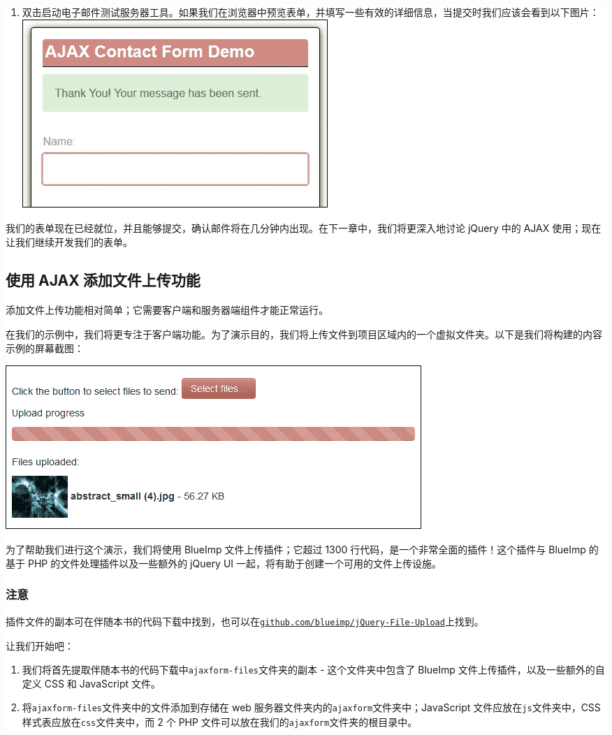 1.  双击启动电子邮件测试服务器工具。如果我们在浏览器中预览表单，并填写一些有效的详细信息，当提交时我们应该会看到以下图片：![修改我们的高级联系表单](img/image00380.jpeg)

我们的表单现在已经就位，并且能够提交，确认邮件将在几分钟内出现。在下一章中，我们将更深入地讨论 jQuery 中的 AJAX 使用；现在让我们继续开发我们的表单。

## 使用 AJAX 添加文件上传功能

添加文件上传功能相对简单；它需要客户端和服务器端组件才能正常运行。

在我们的示例中，我们将更专注于客户端功能。为了演示目的，我们将上传文件到项目区域内的一个虚拟文件夹。以下是我们将构建的内容示例的屏幕截图：

![使用 AJAX 添加文件上传功能](img/image00381.jpeg)

为了帮助我们进行这个演示，我们将使用 BlueImp 文件上传插件；它超过 1300 行代码，是一个非常全面的插件！这个插件与 BlueImp 的基于 PHP 的文件处理插件以及一些额外的 jQuery UI 一起，将有助于创建一个可用的文件上传设施。

### 注意

插件文件的副本可在伴随本书的代码下载中找到，也可以在[`github.com/blueimp/jQuery-File-Upload`](https://github.com/blueimp/jQuery-File-Upload)上找到。

让我们开始吧：

1.  我们将首先提取伴随本书的代码下载中`ajaxform-files`文件夹的副本 - 这个文件夹中包含了 BlueImp 文件上传插件，以及一些额外的自定义 CSS 和 JavaScript 文件。

1.  将`ajaxform-files`文件夹中的文件添加到存储在 web 服务器文件夹内的`ajaxform`文件夹中；JavaScript 文件应放在`js`文件夹中，CSS 样式表应放在`css`文件夹中，而 2 个 PHP 文件可以放在我们的`ajaxform`文件夹的根目录中。
